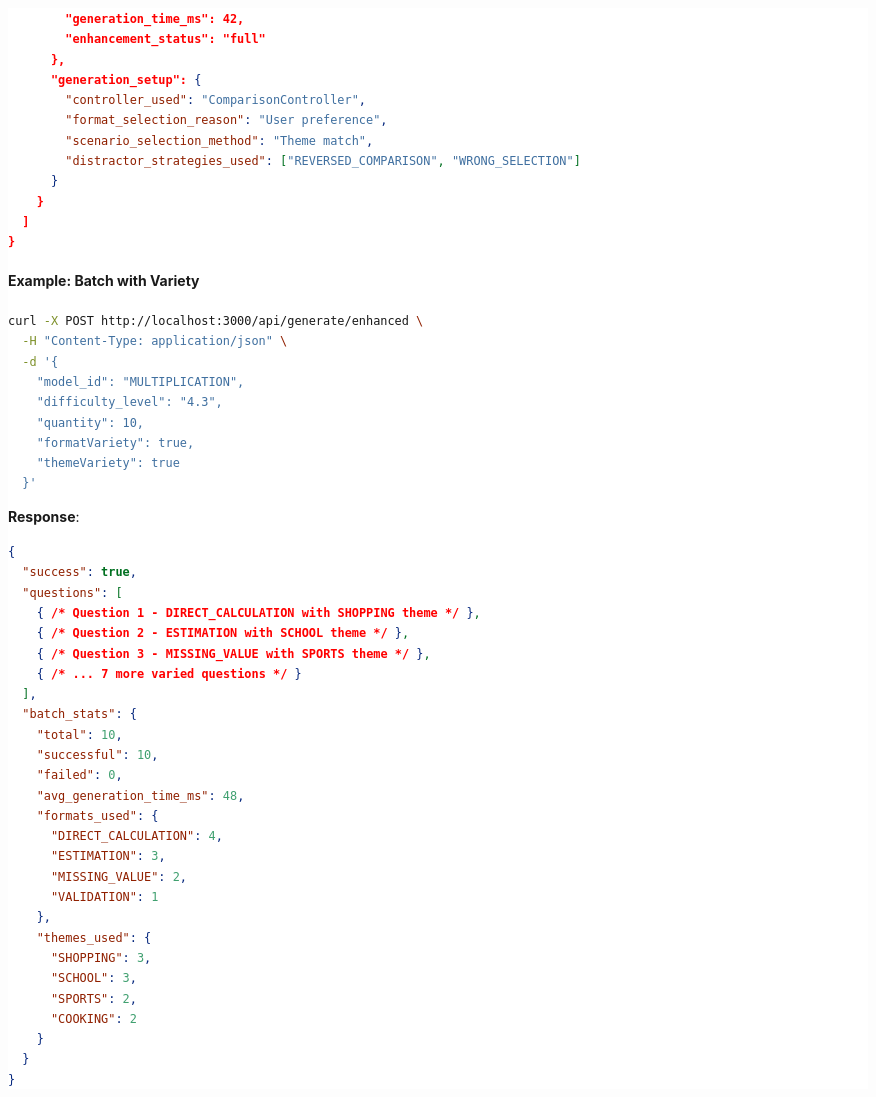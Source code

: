 ```json
        "generation_time_ms": 42,
        "enhancement_status": "full"
      },
      "generation_setup": {
        "controller_used": "ComparisonController",
        "format_selection_reason": "User preference",
        "scenario_selection_method": "Theme match",
        "distractor_strategies_used": ["REVERSED_COMPARISON", "WRONG_SELECTION"]
      }
    }
  ]
}
```

#### Example: Batch with Variety

```bash
curl -X POST http://localhost:3000/api/generate/enhanced \
  -H "Content-Type: application/json" \
  -d '{
    "model_id": "MULTIPLICATION",
    "difficulty_level": "4.3",
    "quantity": 10,
    "formatVariety": true,
    "themeVariety": true
  }'
```

**Response**:
```json
{
  "success": true,
  "questions": [
    { /* Question 1 - DIRECT_CALCULATION with SHOPPING theme */ },
    { /* Question 2 - ESTIMATION with SCHOOL theme */ },
    { /* Question 3 - MISSING_VALUE with SPORTS theme */ },
    { /* ... 7 more varied questions */ }
  ],
  "batch_stats": {
    "total": 10,
    "successful": 10,
    "failed": 0,
    "avg_generation_time_ms": 48,
    "formats_used": {
      "DIRECT_CALCULATION": 4,
      "ESTIMATION": 3,
      "MISSING_VALUE": 2,
      "VALIDATION": 1
    },
    "themes_used": {
      "SHOPPING": 3,
      "SCHOOL": 3,
      "SPORTS": 2,
      "COOKING": 2
    }
  }
}
```
